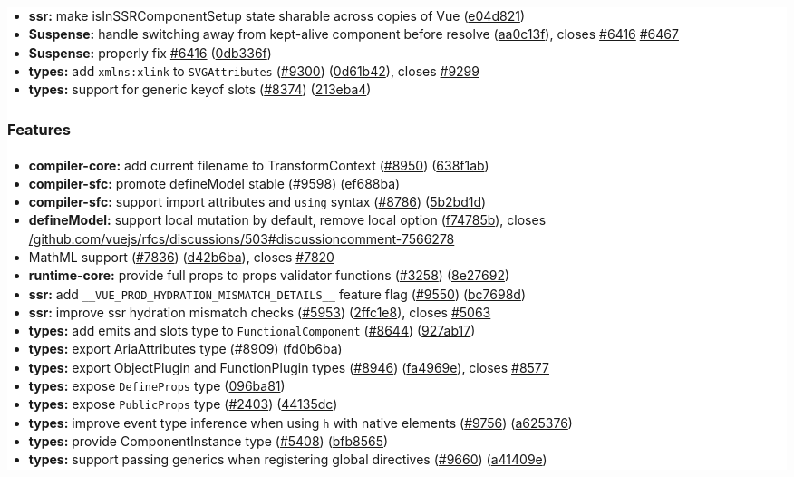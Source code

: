 * **ssr:** make isInSSRComponentSetup state sharable across copies of Vue ([e04d821](https://github.com/vuejs/core/commit/e04d821422102446704e223c03e50d26cbb1fe69))
* **Suspense:** handle switching away from kept-alive component before resolve ([aa0c13f](https://github.com/vuejs/core/commit/aa0c13f637df7eb27faa2545ee731f543c0813ec)), closes [#6416](https://github.com/vuejs/core/issues/6416) [#6467](https://github.com/vuejs/core/issues/6467)
* **Suspense:** properly fix [#6416](https://github.com/vuejs/core/issues/6416) ([0db336f](https://github.com/vuejs/core/commit/0db336ff6c640fb9d3e48943c69f4c1737412be4))
* **types:** add `xmlns:xlink` to `SVGAttributes` ([#9300](https://github.com/vuejs/core/issues/9300)) ([0d61b42](https://github.com/vuejs/core/commit/0d61b429ecf63591d31e09702058fa4c7132e1a7)), closes [#9299](https://github.com/vuejs/core/issues/9299)
* **types:** support for generic keyof slots ([#8374](https://github.com/vuejs/core/issues/8374)) ([213eba4](https://github.com/vuejs/core/commit/213eba479ce080efc1053fe636f6be4a4c889b44))


### Features

* **compiler-core:** add current filename to TransformContext ([#8950](https://github.com/vuejs/core/issues/8950)) ([638f1ab](https://github.com/vuejs/core/commit/638f1abbb632000553e2b7d75e87c95d8ca192d6))
* **compiler-sfc:** promote defineModel stable ([#9598](https://github.com/vuejs/core/issues/9598)) ([ef688ba](https://github.com/vuejs/core/commit/ef688ba92bfccbc8b7ea3997eb297665d13e5249))
* **compiler-sfc:** support import attributes and `using` syntax ([#8786](https://github.com/vuejs/core/issues/8786)) ([5b2bd1d](https://github.com/vuejs/core/commit/5b2bd1df78e8ff524c3a184adaa284681aba6574))
* **defineModel:** support local mutation by default, remove local option ([f74785b](https://github.com/vuejs/core/commit/f74785bc4ad351102dde17fdfd2c7276b823111f)), closes [/github.com/vuejs/rfcs/discussions/503#discussioncomment-7566278](https://github.com//github.com/vuejs/rfcs/discussions/503/issues/discussioncomment-7566278)
* MathML support ([#7836](https://github.com/vuejs/core/issues/7836)) ([d42b6ba](https://github.com/vuejs/core/commit/d42b6ba3f530746eb1221eb7a4be0f44eb56f7d3)), closes [#7820](https://github.com/vuejs/core/issues/7820)
* **runtime-core:** provide full props to props validator functions ([#3258](https://github.com/vuejs/core/issues/3258)) ([8e27692](https://github.com/vuejs/core/commit/8e27692029a4645cd54287f776c0420f2b82740b))
* **ssr:** add `__VUE_PROD_HYDRATION_MISMATCH_DETAILS__` feature flag ([#9550](https://github.com/vuejs/core/issues/9550)) ([bc7698d](https://github.com/vuejs/core/commit/bc7698dbfed9b5327a93565f9df336ae5a94d605))
* **ssr:** improve ssr hydration mismatch checks ([#5953](https://github.com/vuejs/core/issues/5953)) ([2ffc1e8](https://github.com/vuejs/core/commit/2ffc1e8cfdc6ec9c45c4a4dd8e3081b2aa138f1e)), closes [#5063](https://github.com/vuejs/core/issues/5063)
* **types:** add emits and slots type to `FunctionalComponent` ([#8644](https://github.com/vuejs/core/issues/8644)) ([927ab17](https://github.com/vuejs/core/commit/927ab17cfc645e82d061fdf227c34689491268e1))
* **types:** export AriaAttributes type ([#8909](https://github.com/vuejs/core/issues/8909)) ([fd0b6ba](https://github.com/vuejs/core/commit/fd0b6ba01660499fa07b0cf360eefaac8cca8287))
* **types:** export ObjectPlugin and FunctionPlugin types ([#8946](https://github.com/vuejs/core/issues/8946)) ([fa4969e](https://github.com/vuejs/core/commit/fa4969e7a3aefa6863203f9294fc5e769ddf6d8f)), closes [#8577](https://github.com/vuejs/core/issues/8577)
* **types:** expose `DefineProps` type ([096ba81](https://github.com/vuejs/core/commit/096ba81817b7da15f61bc55fc1a93f72ac9586e0))
* **types:** expose `PublicProps` type ([#2403](https://github.com/vuejs/core/issues/2403)) ([44135dc](https://github.com/vuejs/core/commit/44135dc95fb8fea26b84d1433839d28b8c21f708))
* **types:** improve event type inference when using `h` with native elements  ([#9756](https://github.com/vuejs/core/issues/9756)) ([a625376](https://github.com/vuejs/core/commit/a625376ac8901eea81bf3c66cb531f2157f073ef))
* **types:** provide ComponentInstance type ([#5408](https://github.com/vuejs/core/issues/5408)) ([bfb8565](https://github.com/vuejs/core/commit/bfb856565d3105db4b18991ae9e404e7cc989b25))
* **types:** support passing generics when registering global directives ([#9660](https://github.com/vuejs/core/issues/9660)) ([a41409e](https://github.com/vuejs/core/commit/a41409ed02a8c7220e637f56caf6813edeb077f8))
